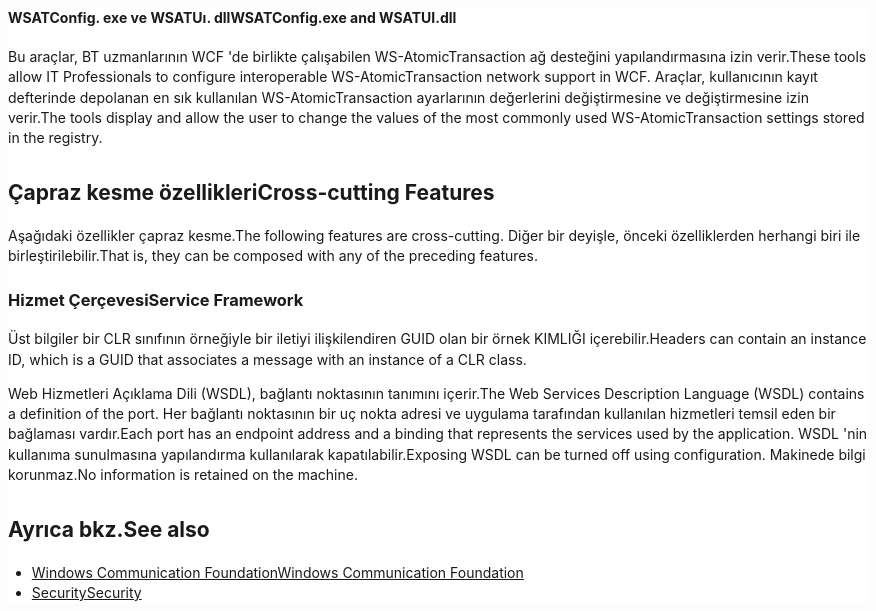#### <a name="wsatconfigexe-and-wsatuidll"></a><span data-ttu-id="c5e80-355">WSATConfig. exe ve WSATUı. dll</span><span class="sxs-lookup"><span data-stu-id="c5e80-355">WSATConfig.exe and WSATUI.dll</span></span>  
 <span data-ttu-id="c5e80-356">Bu araçlar, BT uzmanlarının WCF 'de birlikte çalışabilen WS-AtomicTransaction ağ desteğini yapılandırmasına izin verir.</span><span class="sxs-lookup"><span data-stu-id="c5e80-356">These tools allow IT Professionals to configure interoperable WS-AtomicTransaction network support in WCF.</span></span> <span data-ttu-id="c5e80-357">Araçlar, kullanıcının kayıt defterinde depolanan en sık kullanılan WS-AtomicTransaction ayarlarının değerlerini değiştirmesine ve değiştirmesine izin verir.</span><span class="sxs-lookup"><span data-stu-id="c5e80-357">The tools display and allow the user to change the values of the most commonly used WS-AtomicTransaction settings stored in the registry.</span></span>  
  
## <a name="cross-cutting-features"></a><span data-ttu-id="c5e80-358">Çapraz kesme özellikleri</span><span class="sxs-lookup"><span data-stu-id="c5e80-358">Cross-cutting Features</span></span>  
 <span data-ttu-id="c5e80-359">Aşağıdaki özellikler çapraz kesme.</span><span class="sxs-lookup"><span data-stu-id="c5e80-359">The following features are cross-cutting.</span></span> <span data-ttu-id="c5e80-360">Diğer bir deyişle, önceki özelliklerden herhangi biri ile birleştirilebilir.</span><span class="sxs-lookup"><span data-stu-id="c5e80-360">That is, they can be composed with any of the preceding features.</span></span>  
  
### <a name="service-framework"></a><span data-ttu-id="c5e80-361">Hizmet Çerçevesi</span><span class="sxs-lookup"><span data-stu-id="c5e80-361">Service Framework</span></span>  
 <span data-ttu-id="c5e80-362">Üst bilgiler bir CLR sınıfının örneğiyle bir iletiyi ilişkilendiren GUID olan bir örnek KIMLIĞI içerebilir.</span><span class="sxs-lookup"><span data-stu-id="c5e80-362">Headers can contain an instance ID, which is a GUID that associates a message with an instance of a CLR class.</span></span>  
  
 <span data-ttu-id="c5e80-363">Web Hizmetleri Açıklama Dili (WSDL), bağlantı noktasının tanımını içerir.</span><span class="sxs-lookup"><span data-stu-id="c5e80-363">The Web Services Description Language (WSDL) contains a definition of the port.</span></span> <span data-ttu-id="c5e80-364">Her bağlantı noktasının bir uç nokta adresi ve uygulama tarafından kullanılan hizmetleri temsil eden bir bağlaması vardır.</span><span class="sxs-lookup"><span data-stu-id="c5e80-364">Each port has an endpoint address and a binding that represents the services used by the application.</span></span> <span data-ttu-id="c5e80-365">WSDL 'nin kullanıma sunulmasına yapılandırma kullanılarak kapatılabilir.</span><span class="sxs-lookup"><span data-stu-id="c5e80-365">Exposing WSDL can be turned off using configuration.</span></span> <span data-ttu-id="c5e80-366">Makinede bilgi korunmaz.</span><span class="sxs-lookup"><span data-stu-id="c5e80-366">No information is retained on the machine.</span></span>  
  
## <a name="see-also"></a><span data-ttu-id="c5e80-367">Ayrıca bkz.</span><span class="sxs-lookup"><span data-stu-id="c5e80-367">See also</span></span>

- [<span data-ttu-id="c5e80-368">Windows Communication Foundation</span><span class="sxs-lookup"><span data-stu-id="c5e80-368">Windows Communication Foundation</span></span>](index.md)
- [<span data-ttu-id="c5e80-369">Security</span><span class="sxs-lookup"><span data-stu-id="c5e80-369">Security</span></span>](./feature-details/security.md)

